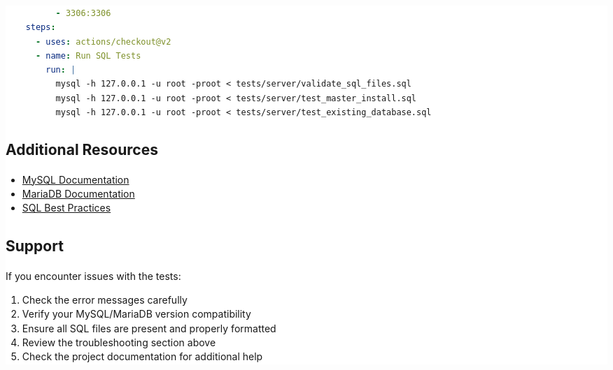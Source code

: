 ```yaml
          - 3306:3306
    steps:
      - uses: actions/checkout@v2
      - name: Run SQL Tests
        run: |
          mysql -h 127.0.0.1 -u root -proot < tests/server/validate_sql_files.sql
          mysql -h 127.0.0.1 -u root -proot < tests/server/test_master_install.sql
          mysql -h 127.0.0.1 -u root -proot < tests/server/test_existing_database.sql
```

## Additional Resources

- [MySQL Documentation](https://dev.mysql.com/doc/)
- [MariaDB Documentation](https://mariadb.com/kb/en/)
- [SQL Best Practices](https://www.sqlstyle.guide/)

## Support

If you encounter issues with the tests:

1. Check the error messages carefully
2. Verify your MySQL/MariaDB version compatibility
3. Ensure all SQL files are present and properly formatted
4. Review the troubleshooting section above
5. Check the project documentation for additional help
